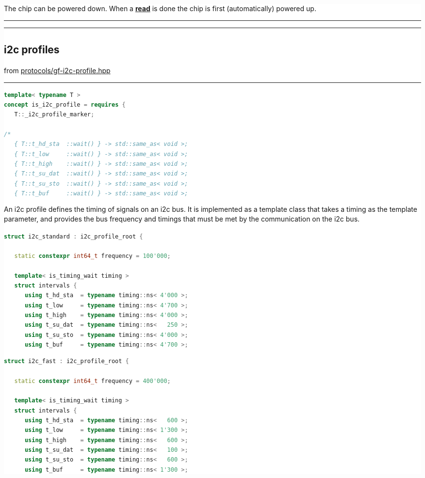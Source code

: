 The chip can be powered down. When a **[read](#read)** is done the chip
is first (automatically) powered up.

<a name="is_i2c_profile"></a>
<a name="i2c_profile"></a>

------------------------------
------------------------------

## i2c profiles

from [protocols/gf-i2c-profile.hpp](../library/protocols/gf-i2c-profile.hpp)


---------------------------------


```c++
template< typename T >
concept is_i2c_profile = requires {
   T::_i2c_profile_marker;

/*
   { T::t_hd_sta  ::wait() } -> std::same_as< void >;
   { T::t_low     ::wait() } -> std::same_as< void >;
   { T::t_high    ::wait() } -> std::same_as< void >;
   { T::t_su_dat  ::wait() } -> std::same_as< void >;
   { T::t_su_sto  ::wait() } -> std::same_as< void >;
   { T::t_buf     ::wait() } -> std::same_as< void >;
```

An i2c profile defines the timing of signals on an i2c bus.
It is implemented as a template class that takes a timing
as the template parameter, and provides the bus frequency and
timings that must be met by the communication on the i2c bus.

```c++
struct i2c_standard : i2c_profile_root {

   static constexpr int64_t frequency = 100'000;

   template< is_timing_wait timing >
   struct intervals {
      using t_hd_sta  = typename timing::ns< 4'000 >;
      using t_low     = typename timing::ns< 4'700 >;
      using t_high    = typename timing::ns< 4'000 >;
      using t_su_dat  = typename timing::ns<   250 >;
      using t_su_sto  = typename timing::ns< 4'000 >;
      using t_buf     = typename timing::ns< 4'700 >;
```
```c++
struct i2c_fast : i2c_profile_root {

   static constexpr int64_t frequency = 400'000;

   template< is_timing_wait timing >
   struct intervals {
      using t_hd_sta  = typename timing::ns<   600 >;
      using t_low     = typename timing::ns< 1'300 >;
      using t_high    = typename timing::ns<   600 >;
      using t_su_dat  = typename timing::ns<   100 >;
      using t_su_sto  = typename timing::ns<   600 >;
      using t_buf     = typename timing::ns< 1'300 >;
```
